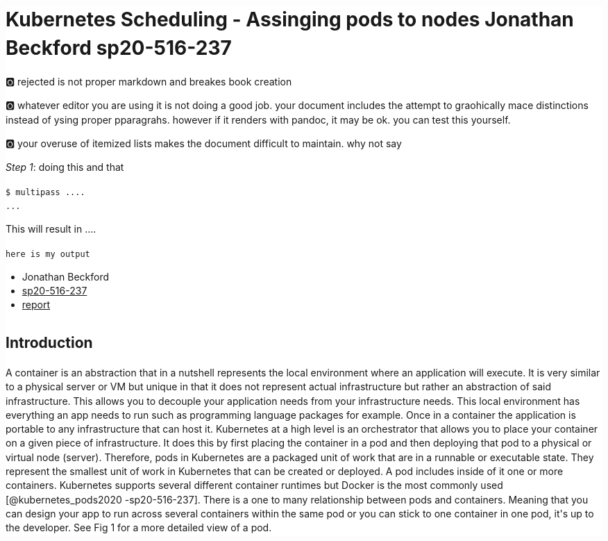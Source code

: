 # Kubernetes Scheduling - Assinging pods to nodes  Jonathan Beckford  sp20-516-237

:o2: rejected is not proper markdown and breakes book creation

:o2: whatever editor you are using it is not doing a good job. your document includes the attempt to graohically mace distinctions instead of ysing proper pparagrahs. however if it renders with pandoc, it may be ok. you can test this yourself.

:o2: your overuse of itemized lists makes the document difficult to maintain. why not say 

*Step 1*: doing this and that

```bash
$ multipass ....
...
```

This will result in ....

```
here is my output
```



* Jonathan Beckford
* [sp20-516-237](https://github.com/cloudmesh-community/sp20-516-237)
* [report](https://github.com/cloudmesh-community/sp20-516-237/blob/master/chapter/k8-scheduling-pods.md)

## Introduction

A container is an abstraction that in a nutshell represents the local
environment where an application will execute.  It is very similar to a
physical server or VM but unique in that it does not represent actual
infrastructure but rather an abstraction of said infrastructure.  This
allows you to decouple your application needs from your infrastructure
needs.  This local environment has everything an app needs to run such
as programming language packages for example.  Once in a container the
application is portable to any infrastructure that can host it.  Kubernetes
at a high level is an orchestrator that allows you to place your container
on a given piece of infrastructure. It does this by first placing the
container in a pod and then deploying that pod to a physical or virtual node
(server).  Therefore, pods in Kubernetes are a packaged unit of work that
are in a runnable or executable state.  They represent the smallest unit of
work in Kubernetes that can be created or deployed.  A pod includes inside
of it one or more containers.  Kubernetes supports several different
container runtimes but Docker is the most commonly used [@kubernetes_pods2020
-sp20-516-237].  There is a one
to many relationship between pods and containers.  Meaning that you can
design your app to run across several containers within the same pod or you
can stick to one container in one pod, it's up to the developer.  See Fig 1
for a more detailed view of a pod.
